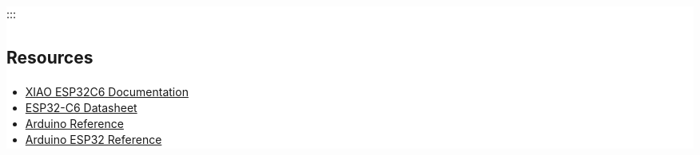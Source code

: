 :::

## Resources

- [XIAO ESP32C6 Documentation](https://wiki.seeedstudio.com/xiao_esp32c6_getting_started/)
- [ESP32-C6 Datasheet](https://www.espressif.com/sites/default/files/documentation/esp32-c6_datasheet_en.pdf)
- [Arduino Reference](https://www.arduino.cc/reference/en/)
- [Arduino ESP32 Reference](https://docs.espressif.com/projects/arduino-esp32/en/latest/index.html)

